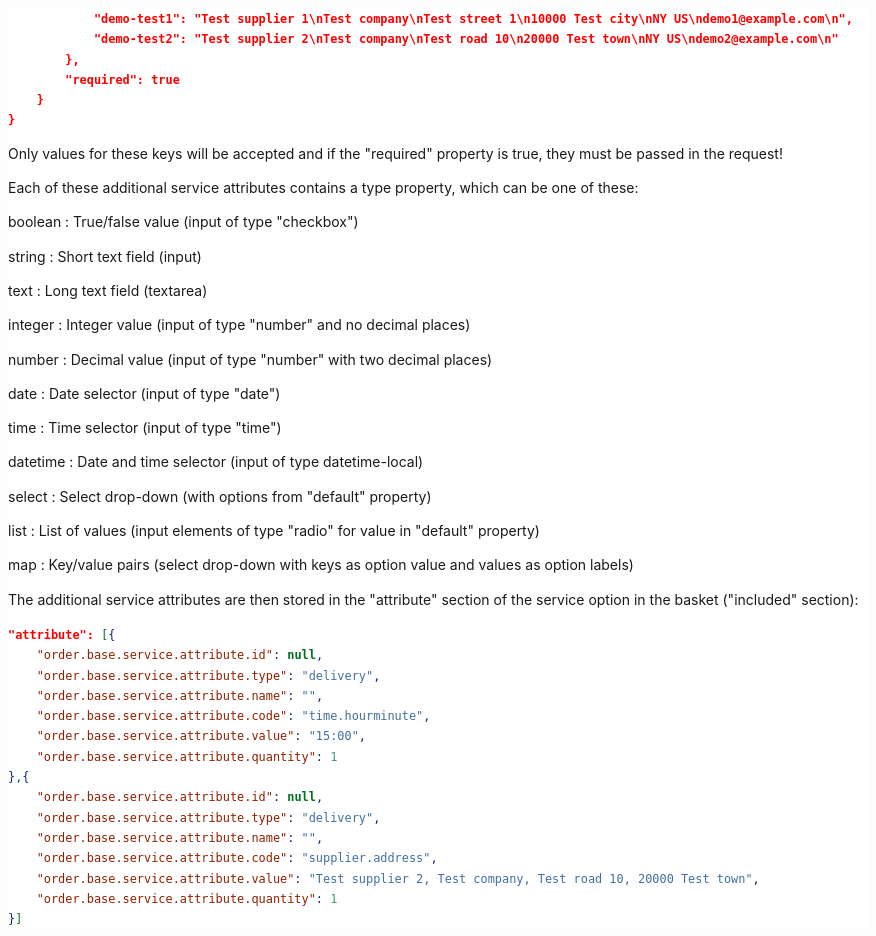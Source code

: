 ```json
			"demo-test1": "Test supplier 1\nTest company\nTest street 1\n10000 Test city\nNY US\ndemo1@example.com\n",
			"demo-test2": "Test supplier 2\nTest company\nTest road 10\n20000 Test town\nNY US\ndemo2@example.com\n"
		},
		"required": true
	}
}
```

Only values for these keys will be accepted and if the "required" property is true, they must be passed in the request!

Each of these additional service attributes contains a type property, which can be one of these:

boolean
: True/false value (input of type "checkbox")

string
: Short text field (input)

text
: Long text field (textarea)

integer
: Integer value (input of type "number" and no decimal places)

number
: Decimal value (input of type "number" with two decimal places)

date
: Date selector (input of type "date")

time
: Time selector (input of type "time")

datetime
: Date and time selector (input of type datetime-local)

select
: Select drop-down (with options from "default" property)

list
: List of values (input elements of type "radio" for value in "default" property)

map
: Key/value pairs (select drop-down with keys as option value and values as option labels)

The additional service attributes are then stored in the "attribute" section of the service option in the basket ("included" section):

```json
"attribute": [{
	"order.base.service.attribute.id": null,
	"order.base.service.attribute.type": "delivery",
	"order.base.service.attribute.name": "",
	"order.base.service.attribute.code": "time.hourminute",
	"order.base.service.attribute.value": "15:00",
	"order.base.service.attribute.quantity": 1
},{
	"order.base.service.attribute.id": null,
	"order.base.service.attribute.type": "delivery",
	"order.base.service.attribute.name": "",
	"order.base.service.attribute.code": "supplier.address",
	"order.base.service.attribute.value": "Test supplier 2, Test company, Test road 10, 20000 Test town",
	"order.base.service.attribute.quantity": 1
}]
```
